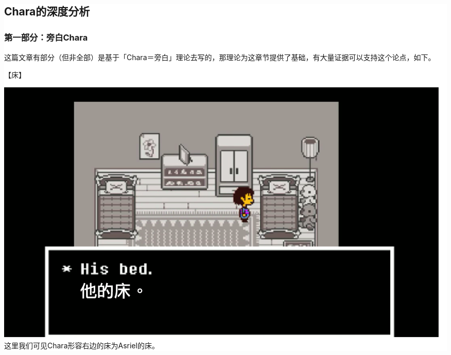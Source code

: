 Chara的深度分析
---------------

### 第一部分：旁白Chara

这篇文章有部分（但非全部）是基于「Chara＝旁白」理论去写的，那理论为这章节提供了基础，有大量证据可以支持这个论点，如下。

【床】

![他的床](/img/chara/1392974.jpg)
这里我们可见Chara形容右边的床为Asriel的床。
